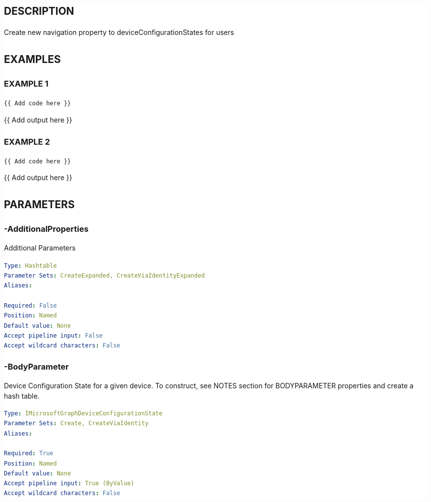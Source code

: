 ## DESCRIPTION
Create new navigation property to deviceConfigurationStates for users

## EXAMPLES

### EXAMPLE 1
```
{{ Add code here }}
```

{{ Add output here }}

### EXAMPLE 2
```
{{ Add code here }}
```

{{ Add output here }}

## PARAMETERS

### -AdditionalProperties
Additional Parameters

```yaml
Type: Hashtable
Parameter Sets: CreateExpanded, CreateViaIdentityExpanded
Aliases:

Required: False
Position: Named
Default value: None
Accept pipeline input: False
Accept wildcard characters: False
```

### -BodyParameter
Device Configuration State for a given device.
To construct, see NOTES section for BODYPARAMETER properties and create a hash table.

```yaml
Type: IMicrosoftGraphDeviceConfigurationState
Parameter Sets: Create, CreateViaIdentity
Aliases:

Required: True
Position: Named
Default value: None
Accept pipeline input: True (ByValue)
Accept wildcard characters: False
```
